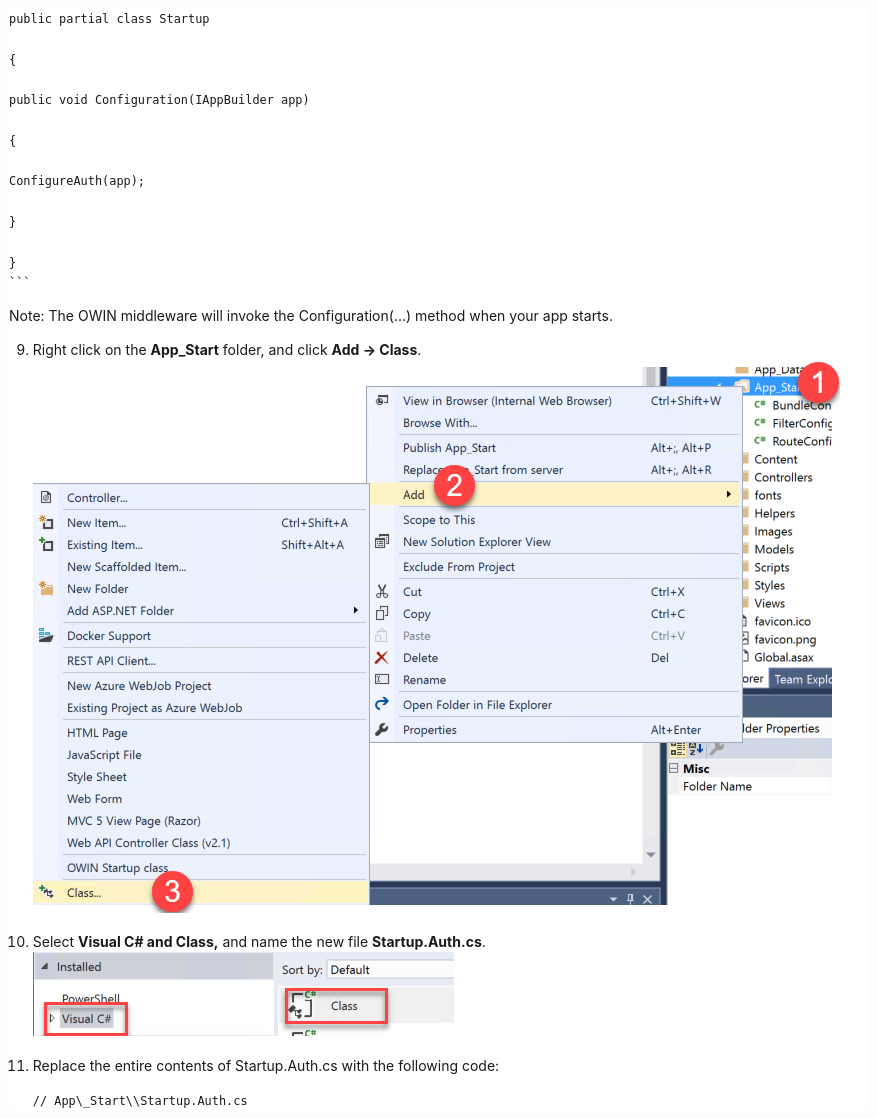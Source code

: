     public partial class Startup

    {

    public void Configuration(IAppBuilder app)

    {

    ConfigureAuth(app);

    }

    }
    ```

Note: The OWIN middleware will invoke the Configuration(\...) method when your app starts.

9.  Right click on the **App\_Start** folder, and click **Add -\> Class**.![In Solution Explorer, on the App Start folder\'s right-click menu, Add is selected, and from its menu, Class is selected. ](images/Hands-onlabstep-by-step-Moderncloudappsimages/media/image175.png "Solution Explorer")

10. Select **Visual C\# and Class,** and name the new file **Startup.Auth.cs**.![In the Installed field, Visual C\# is selected. In the Sort by field, Class is selected.](images/Hands-onlabstep-by-step-Moderncloudappsimages/media/image176.png "Installed and Sort by fields")

11. Replace the entire contents of Startup.Auth.cs with the following code:
    ```
    // App\_Start\\Startup.Auth.cs
